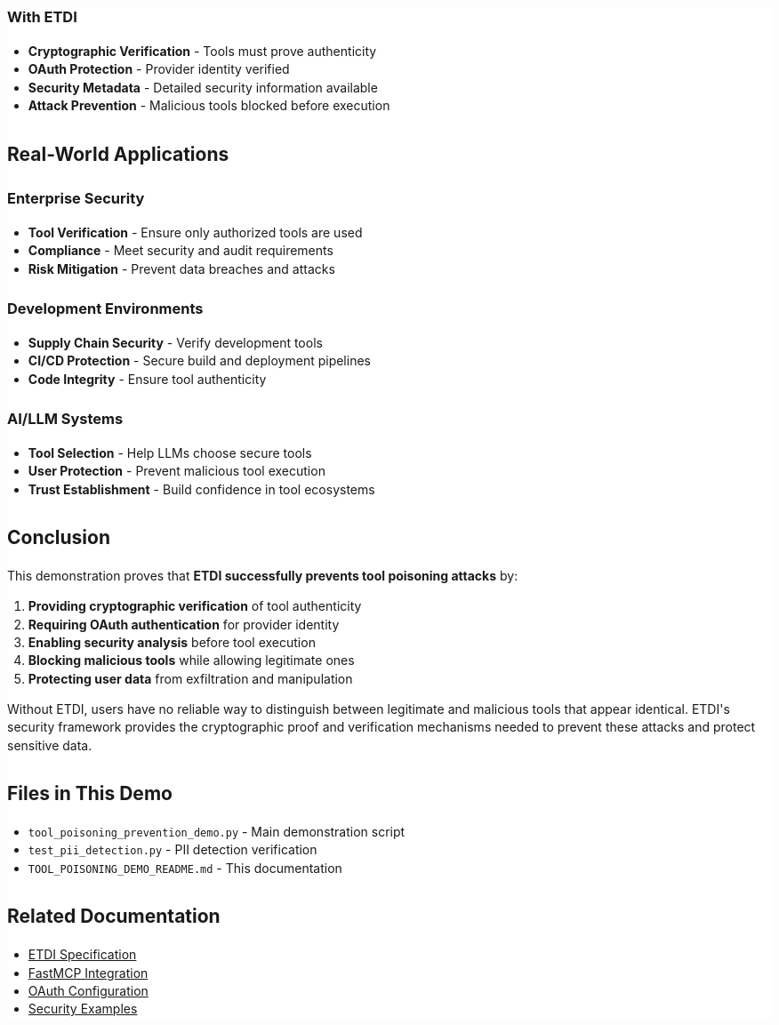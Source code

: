 ### With ETDI
- **Cryptographic Verification** - Tools must prove authenticity
- **OAuth Protection** - Provider identity verified
- **Security Metadata** - Detailed security information available
- **Attack Prevention** - Malicious tools blocked before execution

## Real-World Applications

### Enterprise Security
- **Tool Verification** - Ensure only authorized tools are used
- **Compliance** - Meet security and audit requirements
- **Risk Mitigation** - Prevent data breaches and attacks

### Development Environments
- **Supply Chain Security** - Verify development tools
- **CI/CD Protection** - Secure build and deployment pipelines
- **Code Integrity** - Ensure tool authenticity

### AI/LLM Systems
- **Tool Selection** - Help LLMs choose secure tools
- **User Protection** - Prevent malicious tool execution
- **Trust Establishment** - Build confidence in tool ecosystems

## Conclusion

This demonstration proves that **ETDI successfully prevents tool poisoning attacks** by:

1. **Providing cryptographic verification** of tool authenticity
2. **Requiring OAuth authentication** for provider identity
3. **Enabling security analysis** before tool execution
4. **Blocking malicious tools** while allowing legitimate ones
5. **Protecting user data** from exfiltration and manipulation

Without ETDI, users have no reliable way to distinguish between legitimate and malicious tools that appear identical. ETDI's security framework provides the cryptographic proof and verification mechanisms needed to prevent these attacks and protect sensitive data.

## Files in This Demo

- `tool_poisoning_prevention_demo.py` - Main demonstration script
- `test_pii_detection.py` - PII detection verification
- `TOOL_POISONING_DEMO_README.md` - This documentation

## Related Documentation

- [ETDI Specification](../../INTEGRATION_GUIDE.md)
- [FastMCP Integration](../fastmcp/)
- [OAuth Configuration](oauth_providers.py)
- [Security Examples](../) 